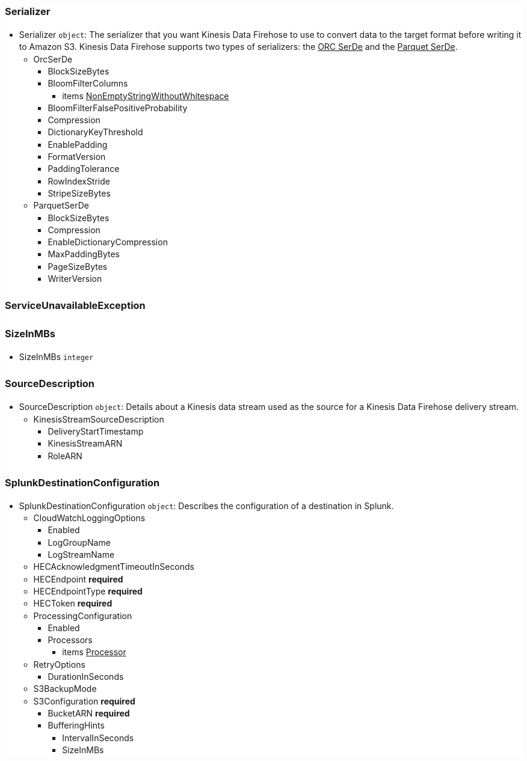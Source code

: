 ### Serializer
* Serializer `object`: The serializer that you want Kinesis Data Firehose to use to convert data to the target format before writing it to Amazon S3. Kinesis Data Firehose supports two types of serializers: the <a href="https://hive.apache.org/javadocs/r1.2.2/api/org/apache/hadoop/hive/ql/io/orc/OrcSerde.html">ORC SerDe</a> and the <a href="https://hive.apache.org/javadocs/r1.2.2/api/org/apache/hadoop/hive/ql/io/parquet/serde/ParquetHiveSerDe.html">Parquet SerDe</a>.
  * OrcSerDe
    * BlockSizeBytes
    * BloomFilterColumns
      * items [NonEmptyStringWithoutWhitespace](#nonemptystringwithoutwhitespace)
    * BloomFilterFalsePositiveProbability
    * Compression
    * DictionaryKeyThreshold
    * EnablePadding
    * FormatVersion
    * PaddingTolerance
    * RowIndexStride
    * StripeSizeBytes
  * ParquetSerDe
    * BlockSizeBytes
    * Compression
    * EnableDictionaryCompression
    * MaxPaddingBytes
    * PageSizeBytes
    * WriterVersion

### ServiceUnavailableException


### SizeInMBs
* SizeInMBs `integer`

### SourceDescription
* SourceDescription `object`: Details about a Kinesis data stream used as the source for a Kinesis Data Firehose delivery stream.
  * KinesisStreamSourceDescription
    * DeliveryStartTimestamp
    * KinesisStreamARN
    * RoleARN

### SplunkDestinationConfiguration
* SplunkDestinationConfiguration `object`: Describes the configuration of a destination in Splunk.
  * CloudWatchLoggingOptions
    * Enabled
    * LogGroupName
    * LogStreamName
  * HECAcknowledgmentTimeoutInSeconds
  * HECEndpoint **required**
  * HECEndpointType **required**
  * HECToken **required**
  * ProcessingConfiguration
    * Enabled
    * Processors
      * items [Processor](#processor)
  * RetryOptions
    * DurationInSeconds
  * S3BackupMode
  * S3Configuration **required**
    * BucketARN **required**
    * BufferingHints
      * IntervalInSeconds
      * SizeInMBs